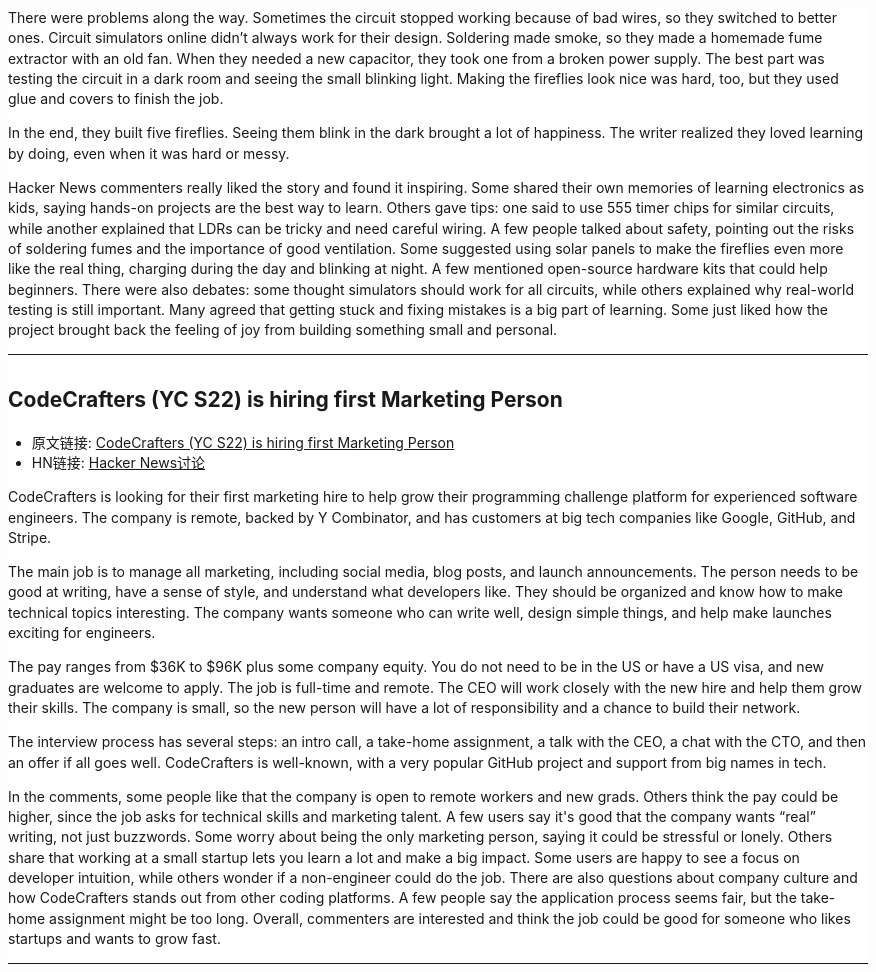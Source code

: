There were problems along the way. Sometimes the circuit stopped working because of bad wires, so they switched to better ones. Circuit simulators online didn’t always work for their design. Soldering made smoke, so they made a homemade fume extractor with an old fan. When they needed a new capacitor, they took one from a broken power supply. The best part was testing the circuit in a dark room and seeing the small blinking light. Making the fireflies look nice was hard, too, but they used glue and covers to finish the job.

In the end, they built five fireflies. Seeing them blink in the dark brought a lot of happiness. The writer realized they loved learning by doing, even when it was hard or messy.

Hacker News commenters really liked the story and found it inspiring. Some shared their own memories of learning electronics as kids, saying hands-on projects are the best way to learn. Others gave tips: one said to use 555 timer chips for similar circuits, while another explained that LDRs can be tricky and need careful wiring. A few people talked about safety, pointing out the risks of soldering fumes and the importance of good ventilation. Some suggested using solar panels to make the fireflies even more like the real thing, charging during the day and blinking at night. A few mentioned open-source hardware kits that could help beginners. There were also debates: some thought simulators should work for all circuits, while others explained why real-world testing is still important. Many agreed that getting stuck and fixing mistakes is a big part of learning. Some just liked how the project brought back the feeling of joy from building something small and personal.

---

## CodeCrafters (YC S22) is hiring first Marketing Person

- 原文链接: [CodeCrafters (YC S22) is hiring first Marketing Person](https://www.ycombinator.com/companies/codecrafters/jobs/7ATipKJ-1st-marketing-hire)
- HN链接: [Hacker News讨论](https://news.ycombinator.com/item?id=44728513)

CodeCrafters is looking for their first marketing hire to help grow their programming challenge platform for experienced software engineers. The company is remote, backed by Y Combinator, and has customers at big tech companies like Google, GitHub, and Stripe.

The main job is to manage all marketing, including social media, blog posts, and launch announcements. The person needs to be good at writing, have a sense of style, and understand what developers like. They should be organized and know how to make technical topics interesting. The company wants someone who can write well, design simple things, and help make launches exciting for engineers.

The pay ranges from $36K to $96K plus some company equity. You do not need to be in the US or have a US visa, and new graduates are welcome to apply. The job is full-time and remote. The CEO will work closely with the new hire and help them grow their skills. The company is small, so the new person will have a lot of responsibility and a chance to build their network.

The interview process has several steps: an intro call, a take-home assignment, a talk with the CEO, a chat with the CTO, and then an offer if all goes well. CodeCrafters is well-known, with a very popular GitHub project and support from big names in tech.

In the comments, some people like that the company is open to remote workers and new grads. Others think the pay could be higher, since the job asks for technical skills and marketing talent. A few users say it's good that the company wants “real” writing, not just buzzwords. Some worry about being the only marketing person, saying it could be stressful or lonely. Others share that working at a small startup lets you learn a lot and make a big impact. Some users are happy to see a focus on developer intuition, while others wonder if a non-engineer could do the job. There are also questions about company culture and how CodeCrafters stands out from other coding platforms. A few people say the application process seems fair, but the take-home assignment might be too long. Overall, commenters are interested and think the job could be good for someone who likes startups and wants to grow fast.

---